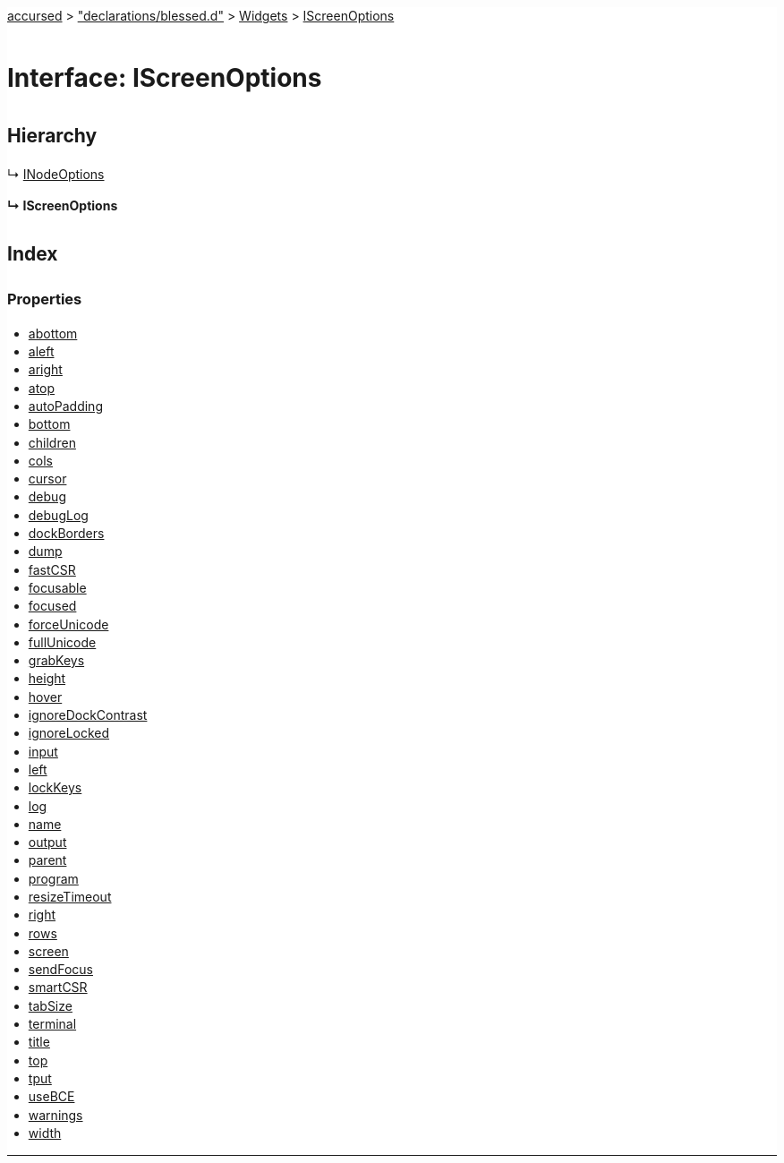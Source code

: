 [accursed](../README.md) > ["declarations/blessed.d"](../modules/_declarations_blessed_d_.md) > [Widgets](../modules/_declarations_blessed_d_.widgets.md) > [IScreenOptions](../interfaces/_declarations_blessed_d_.widgets.iscreenoptions.md)

# Interface: IScreenOptions

## Hierarchy

↳  [INodeOptions](_declarations_blessed_d_.widgets.inodeoptions.md)

**↳ IScreenOptions**

## Index

### Properties

* [abottom](_declarations_blessed_d_.widgets.iscreenoptions.md#abottom)
* [aleft](_declarations_blessed_d_.widgets.iscreenoptions.md#aleft)
* [aright](_declarations_blessed_d_.widgets.iscreenoptions.md#aright)
* [atop](_declarations_blessed_d_.widgets.iscreenoptions.md#atop)
* [autoPadding](_declarations_blessed_d_.widgets.iscreenoptions.md#autopadding)
* [bottom](_declarations_blessed_d_.widgets.iscreenoptions.md#bottom)
* [children](_declarations_blessed_d_.widgets.iscreenoptions.md#children)
* [cols](_declarations_blessed_d_.widgets.iscreenoptions.md#cols)
* [cursor](_declarations_blessed_d_.widgets.iscreenoptions.md#cursor)
* [debug](_declarations_blessed_d_.widgets.iscreenoptions.md#debug)
* [debugLog](_declarations_blessed_d_.widgets.iscreenoptions.md#debuglog)
* [dockBorders](_declarations_blessed_d_.widgets.iscreenoptions.md#dockborders)
* [dump](_declarations_blessed_d_.widgets.iscreenoptions.md#dump)
* [fastCSR](_declarations_blessed_d_.widgets.iscreenoptions.md#fastcsr)
* [focusable](_declarations_blessed_d_.widgets.iscreenoptions.md#focusable)
* [focused](_declarations_blessed_d_.widgets.iscreenoptions.md#focused)
* [forceUnicode](_declarations_blessed_d_.widgets.iscreenoptions.md#forceunicode)
* [fullUnicode](_declarations_blessed_d_.widgets.iscreenoptions.md#fullunicode)
* [grabKeys](_declarations_blessed_d_.widgets.iscreenoptions.md#grabkeys)
* [height](_declarations_blessed_d_.widgets.iscreenoptions.md#height)
* [hover](_declarations_blessed_d_.widgets.iscreenoptions.md#hover)
* [ignoreDockContrast](_declarations_blessed_d_.widgets.iscreenoptions.md#ignoredockcontrast)
* [ignoreLocked](_declarations_blessed_d_.widgets.iscreenoptions.md#ignorelocked)
* [input](_declarations_blessed_d_.widgets.iscreenoptions.md#input)
* [left](_declarations_blessed_d_.widgets.iscreenoptions.md#left)
* [lockKeys](_declarations_blessed_d_.widgets.iscreenoptions.md#lockkeys)
* [log](_declarations_blessed_d_.widgets.iscreenoptions.md#log)
* [name](_declarations_blessed_d_.widgets.iscreenoptions.md#name)
* [output](_declarations_blessed_d_.widgets.iscreenoptions.md#output)
* [parent](_declarations_blessed_d_.widgets.iscreenoptions.md#parent)
* [program](_declarations_blessed_d_.widgets.iscreenoptions.md#program)
* [resizeTimeout](_declarations_blessed_d_.widgets.iscreenoptions.md#resizetimeout)
* [right](_declarations_blessed_d_.widgets.iscreenoptions.md#right)
* [rows](_declarations_blessed_d_.widgets.iscreenoptions.md#rows)
* [screen](_declarations_blessed_d_.widgets.iscreenoptions.md#screen)
* [sendFocus](_declarations_blessed_d_.widgets.iscreenoptions.md#sendfocus)
* [smartCSR](_declarations_blessed_d_.widgets.iscreenoptions.md#smartcsr)
* [tabSize](_declarations_blessed_d_.widgets.iscreenoptions.md#tabsize)
* [terminal](_declarations_blessed_d_.widgets.iscreenoptions.md#terminal)
* [title](_declarations_blessed_d_.widgets.iscreenoptions.md#title)
* [top](_declarations_blessed_d_.widgets.iscreenoptions.md#top)
* [tput](_declarations_blessed_d_.widgets.iscreenoptions.md#tput)
* [useBCE](_declarations_blessed_d_.widgets.iscreenoptions.md#usebce)
* [warnings](_declarations_blessed_d_.widgets.iscreenoptions.md#warnings)
* [width](_declarations_blessed_d_.widgets.iscreenoptions.md#width)

---
